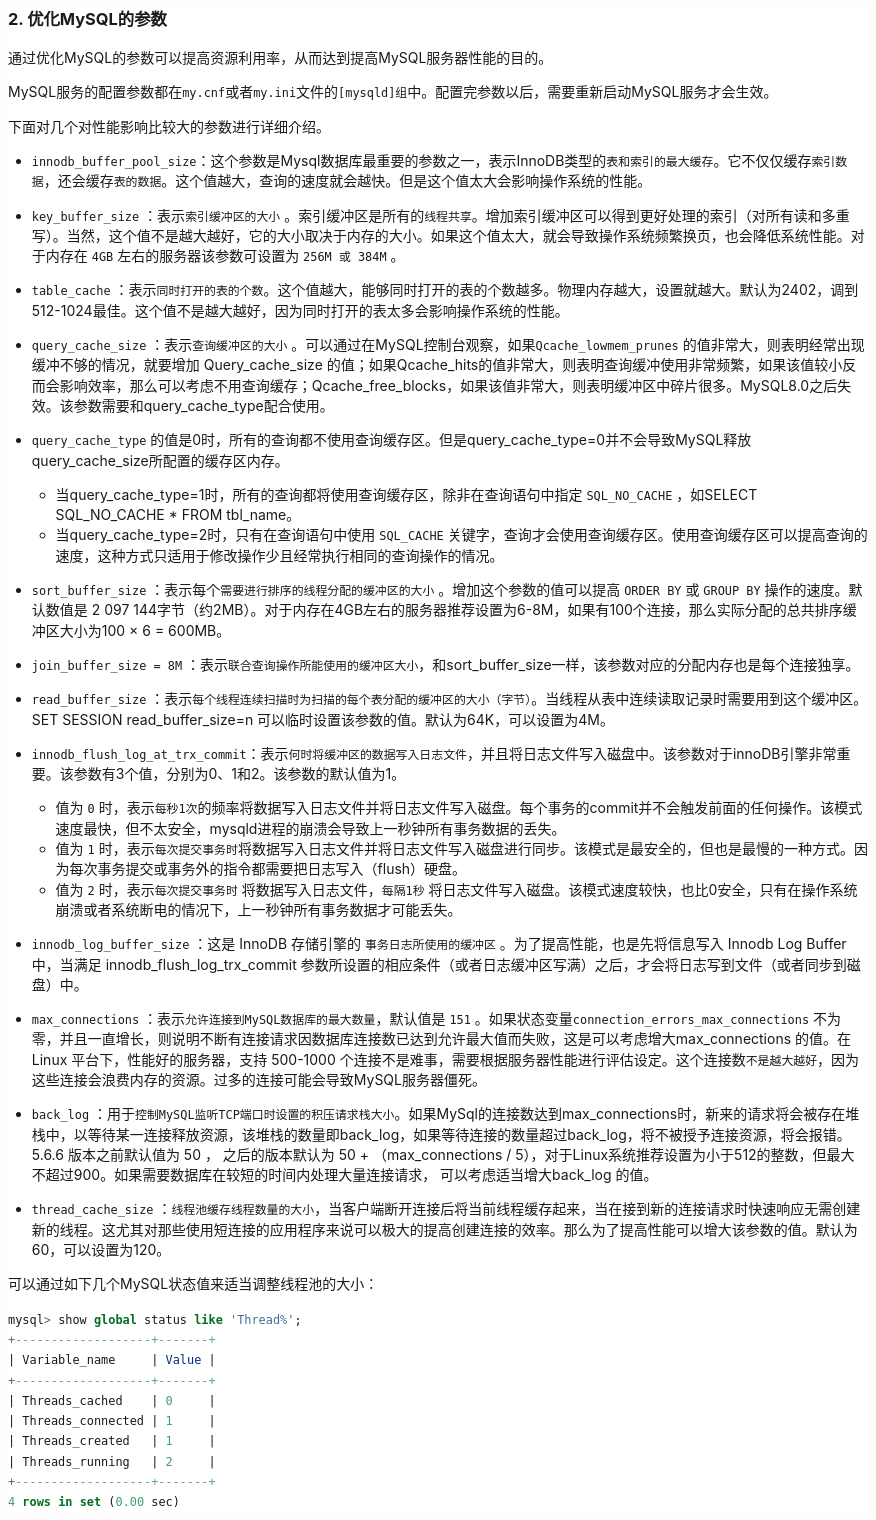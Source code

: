 

### 2. 优化MySQL的参数

通过优化MySQL的参数可以提高资源利用率，从而达到提高MySQL服务器性能的目的。

MySQL服务的配置参数都在`my.cnf`或者`my.ini`文件的`[mysqld]组`中。配置完参数以后，需要重新启动MySQL服务才会生效。

下面对几个对性能影响比较大的参数进行详细介绍。

- `innodb_buffer_pool_size`：这个参数是Mysql数据库最重要的参数之一，表示InnoDB类型的`表和索引的最大缓存`。它不仅仅缓存`索引数据`，还会缓存`表的数据`。这个值越大，查询的速度就会越快。但是这个值太大会影响操作系统的性能。
- `key_buffer_size` ：表示`索引缓冲区的大小` 。索引缓冲区是所有的`线程共享`。增加索引缓冲区可以得到更好处理的索引（对所有读和多重写）。当然，这个值不是越大越好，它的大小取决于内存的大小。如果这个值太大，就会导致操作系统频繁换页，也会降低系统性能。对于内存在 `4GB` 左右的服务器该参数可设置为 `256M 或 384M` 。
- `table_cache` ：表示`同时打开的表的个数`。这个值越大，能够同时打开的表的个数越多。物理内存越大，设置就越大。默认为2402，调到512-1024最佳。这个值不是越大越好，因为同时打开的表太多会影响操作系统的性能。
- `query_cache_size` ：表示`查询缓冲区的大小` 。可以通过在MySQL控制台观察，如果`Qcache_lowmem_prunes` 的值非常大，则表明经常出现缓冲不够的情况，就要增加 Query_cache_size 的值；如果Qcache_hits的值非常大，则表明查询缓冲使用非常频繁，如果该值较小反而会影响效率，那么可以考虑不用查询缓存；Qcache_free_blocks，如果该值非常大，则表明缓冲区中碎片很多。MySQL8.0之后失效。该参数需要和query_cache_type配合使用。
- `query_cache_type` 的值是0时，所有的查询都不使用查询缓存区。但是query_cache_type=0并不会导致MySQL释放query_cache_size所配置的缓存区内存。
  - 当query_cache_type=1时，所有的查询都将使用查询缓存区，除非在查询语句中指定 `SQL_NO_CACHE` ，如SELECT SQL_NO_CACHE \* FROM tbl_name。
  - 当query_cache_type=2时，只有在查询语句中使用 `SQL_CACHE` 关键字，查询才会使用查询缓存区。使用查询缓存区可以提高查询的速度，这种方式只适用于修改操作少且经常执行相同的查询操作的情况。

- `sort_buffer_size` ：表示每个`需要进行排序的线程分配的缓冲区的大小` 。增加这个参数的值可以提高 `ORDER BY` 或 `GROUP BY` 操作的速度。默认数值是 2 097 144字节（约2MB）。对于内存在4GB左右的服务器推荐设置为6-8M，如果有100个连接，那么实际分配的总共排序缓冲区大小为100 × 6 = 600MB。
- `join_buffer_size = 8M` ：表示`联合查询操作所能使用的缓冲区大小`，和sort_buffer_size一样，该参数对应的分配内存也是每个连接独享。
- `read_buffer_size` ：表示`每个线程连续扫描时为扫描的每个表分配的缓冲区的大小（字节）`。当线程从表中连续读取记录时需要用到这个缓冲区。SET SESSION read_buffer_size=n 可以临时设置该参数的值。默认为64K，可以设置为4M。
- `innodb_flush_log_at_trx_commit`：表示`何时将缓冲区的数据写入日志文件`，并且将日志文件写入磁盘中。该参数对于innoDB引擎非常重要。该参数有3个值，分别为0、1和2。该参数的默认值为1。
  - 值为 `0` 时，表示`每秒1次`的频率将数据写入日志文件并将日志文件写入磁盘。每个事务的commit并不会触发前面的任何操作。该模式速度最快，但不太安全，mysqld进程的崩溃会导致上一秒钟所有事务数据的丢失。
  - 值为 `1` 时，表示`每次提交事务时`将数据写入日志文件并将日志文件写入磁盘进行同步。该模式是最安全的，但也是最慢的一种方式。因为每次事务提交或事务外的指令都需要把日志写入（flush）硬盘。
  - 值为 `2` 时，表示`每次提交事务时` 将数据写入日志文件，`每隔1秒` 将日志文件写入磁盘。该模式速度较快，也比0安全，只有在操作系统崩溃或者系统断电的情况下，上一秒钟所有事务数据才可能丢失。

- `innodb_log_buffer_size` ：这是 InnoDB 存储引擎的 `事务日志所使用的缓冲区` 。为了提高性能，也是先将信息写入 Innodb Log Buffer 中，当满足 innodb_flush_log_trx_commit 参数所设置的相应条件（或者日志缓冲区写满）之后，才会将日志写到文件（或者同步到磁盘）中。
- `max_connections` ：表示`允许连接到MySQL数据库的最大数量`，默认值是 `151` 。如果状态变量`connection_errors_max_connections` 不为零，并且一直增长，则说明不断有连接请求因数据库连接数已达到允许最大值而失败，这是可以考虑增大max_connections 的值。在Linux 平台下，性能好的服务器，支持 500-1000 个连接不是难事，需要根据服务器性能进行评估设定。这个连接数`不是越大越好`，因为这些连接会浪费内存的资源。过多的连接可能会导致MySQL服务器僵死。
- `back_log` ：用于`控制MySQL监听TCP端口时设置的积压请求栈大小`。如果MySql的连接数达到max_connections时，新来的请求将会被存在堆栈中，以等待某一连接释放资源，该堆栈的数量即back_log，如果等待连接的数量超过back_log，将不被授予连接资源，将会报错。5.6.6 版本之前默认值为 50 ， 之后的版本默认为 50 + （max_connections / 5），对于Linux系统推荐设置为小于512的整数，但最大不超过900。如果需要数据库在较短的时间内处理大量连接请求， 可以考虑适当增大back_log 的值。
- `thread_cache_size` ：`线程池缓存线程数量的大小`，当客户端断开连接后将当前线程缓存起来，当在接到新的连接请求时快速响应无需创建新的线程。这尤其对那些使用短连接的应用程序来说可以极大的提高创建连接的效率。那么为了提高性能可以增大该参数的值。默认为60，可以设置为120。

可以通过如下几个MySQL状态值来适当调整线程池的大小：

```sql
mysql> show global status like 'Thread%';
+-------------------+-------+
| Variable_name     | Value |
+-------------------+-------+
| Threads_cached    | 0     |
| Threads_connected | 1     |
| Threads_created   | 1     |
| Threads_running   | 2     |
+-------------------+-------+
4 rows in set (0.00 sec)
```
